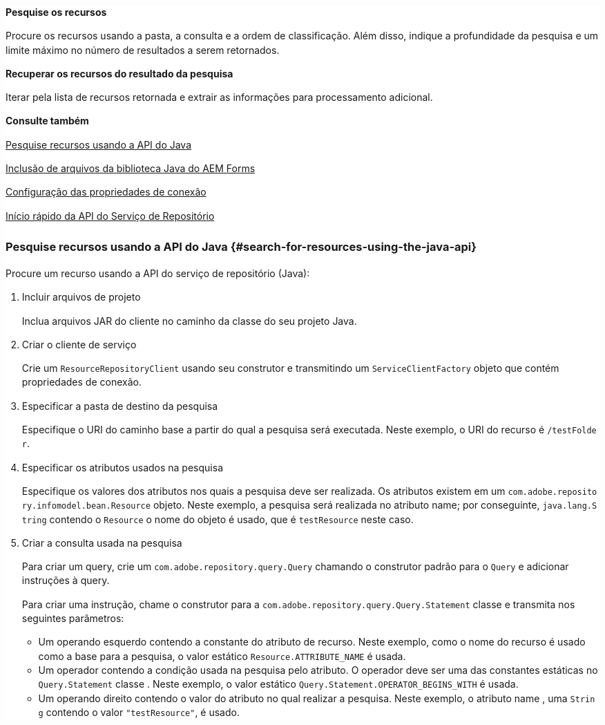 **Pesquise os recursos**

Procure os recursos usando a pasta, a consulta e a ordem de classificação. Além disso, indique a profundidade da pesquisa e um limite máximo no número de resultados a serem retornados.

**Recuperar os recursos do resultado da pesquisa**

Iterar pela lista de recursos retornada e extrair as informações para processamento adicional.

**Consulte também**

[Pesquise recursos usando a API do Java](aem-forms-repository.md#search-for-resources-using-the-java-api)

[Inclusão de arquivos da biblioteca Java do AEM Forms](/help/forms/developing/invoking-aem-forms-using-java.md#including-aem-forms-java-library-files)

[Configuração das propriedades de conexão](/help/forms/developing/invoking-aem-forms-using-java.md#setting-connection-properties)

[Início rápido da API do Serviço de Repositório](/help/forms/developing/repository-service-api-quick-starts.md#repository-service-api-quick-starts)

### Pesquise recursos usando a API do Java {#search-for-resources-using-the-java-api}

Procure um recurso usando a API do serviço de repositório (Java):

1. Incluir arquivos de projeto

   Inclua arquivos JAR do cliente no caminho da classe do seu projeto Java.

1. Criar o cliente de serviço

   Crie um `ResourceRepositoryClient` usando seu construtor e transmitindo um `ServiceClientFactory` objeto que contém propriedades de conexão.

1. Especificar a pasta de destino da pesquisa

   Especifique o URI do caminho base a partir do qual a pesquisa será executada. Neste exemplo, o URI do recurso é `/testFolder`.

1. Especificar os atributos usados na pesquisa

   Especifique os valores dos atributos nos quais a pesquisa deve ser realizada. Os atributos existem em um `com.adobe.repository.infomodel.bean.Resource` objeto. Neste exemplo, a pesquisa será realizada no atributo name; por conseguinte, `java.lang.String` contendo o `Resource` o nome do objeto é usado, que é `testResource` neste caso.

1. Criar a consulta usada na pesquisa

   Para criar um query, crie um `com.adobe.repository.query.Query` chamando o construtor padrão para o `Query` e adicionar instruções à query.

   Para criar uma instrução, chame o construtor para a `com.adobe.repository.query.Query.Statement` classe e transmita nos seguintes parâmetros:

   * Um operando esquerdo contendo a constante do atributo de recurso. Neste exemplo, como o nome do recurso é usado como a base para a pesquisa, o valor estático `Resource.ATTRIBUTE_NAME` é usada.
   * Um operador contendo a condição usada na pesquisa pelo atributo. O operador deve ser uma das constantes estáticas no `Query.Statement` classe . Neste exemplo, o valor estático `Query.Statement.OPERATOR_BEGINS_WITH` é usada.
   * Um operando direito contendo o valor do atributo no qual realizar a pesquisa. Neste exemplo, o atributo name , uma `String` contendo o valor `"testResource"`, é usado.
